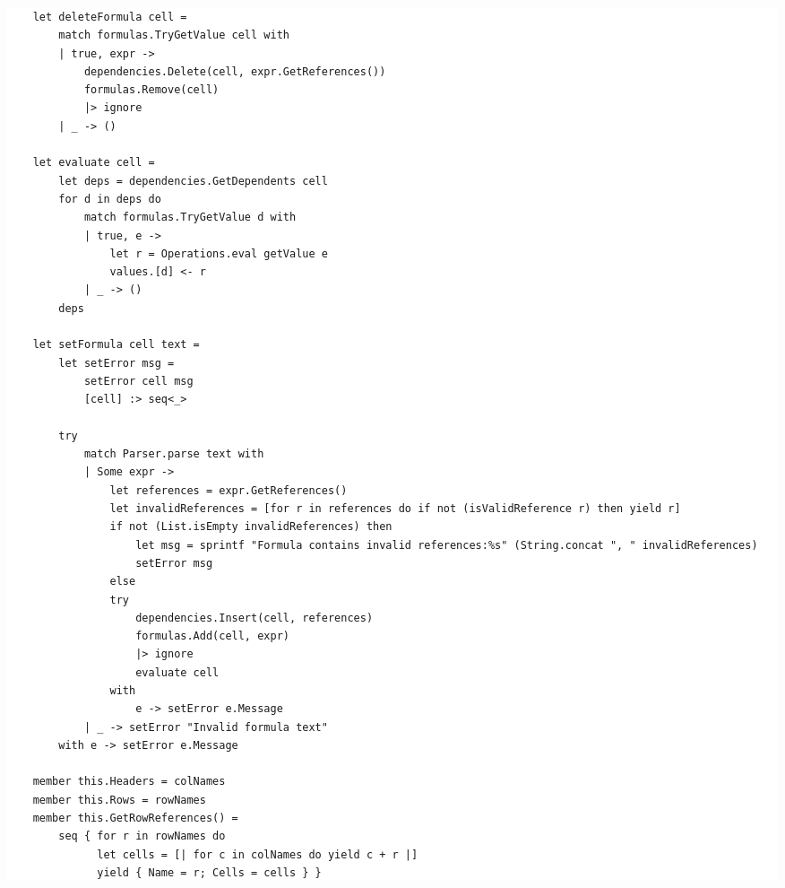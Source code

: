         let deleteFormula cell =   
            match formulas.TryGetValue cell with  
            | true, expr ->  
                dependencies.Delete(cell, expr.GetReferences())  
                formulas.Remove(cell)   
                |> ignore  
            | _ -> ()  
  
        let evaluate cell =   
            let deps = dependencies.GetDependents cell  
            for d in deps do  
                match formulas.TryGetValue d with  
                | true, e ->   
                    let r = Operations.eval getValue e  
                    values.[d] <- r  
                | _ -> ()  
            deps  
  
        let setFormula cell text =   
            let setError msg =   
                setError cell msg  
                [cell] :> seq<_>  
  
            try   
                match Parser.parse text with  
                | Some expr ->  
                    let references = expr.GetReferences()  
                    let invalidReferences = [for r in references do if not (isValidReference r) then yield r]  
                    if not (List.isEmpty invalidReferences) then  
                        let msg = sprintf "Formula contains invalid references:%s" (String.concat ", " invalidReferences)  
                        setError msg  
                    else  
                    try  
                        dependencies.Insert(cell, references)  
                        formulas.Add(cell, expr)  
                        |> ignore  
                        evaluate cell  
                    with  
                        e -> setError e.Message  
                | _ -> setError "Invalid formula text"  
            with e -> setError e.Message  
  
        member this.Headers = colNames  
        member this.Rows = rowNames  
        member this.GetRowReferences() =   
            seq { for r in rowNames do  
                  let cells = [| for c in colNames do yield c + r |]  
                  yield { Name = r; Cells = cells } }  
  